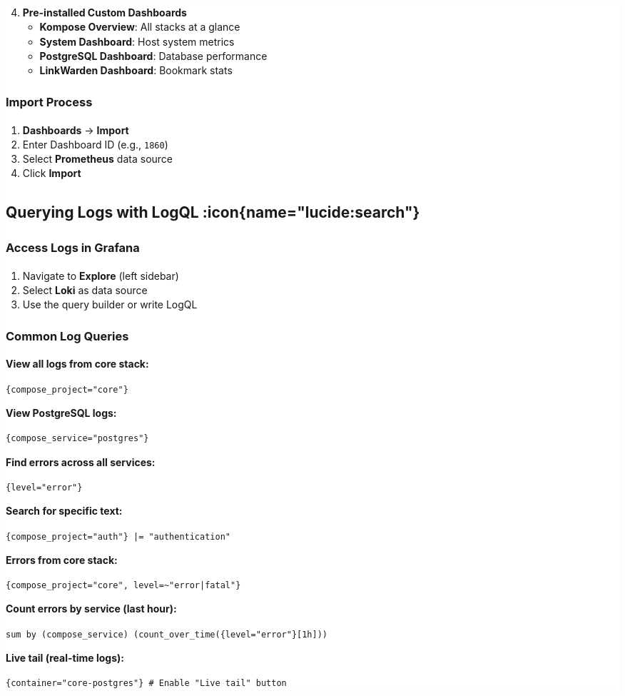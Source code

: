 4. **Pre-installed Custom Dashboards**
   - **Kompose Overview**: All stacks at a glance
   - **System Dashboard**: Host system metrics
   - **PostgreSQL Dashboard**: Database performance
   - **LinkWarden Dashboard**: Bookmark stats

### Import Process

1. **Dashboards** → **Import**
2. Enter Dashboard ID (e.g., `1860`)
3. Select **Prometheus** data source
4. Click **Import**

## Querying Logs with LogQL :icon{name="lucide:search"}

### Access Logs in Grafana

1. Navigate to **Explore** (left sidebar)
2. Select **Loki** as data source
3. Use the query builder or write LogQL

### Common Log Queries

**View all logs from core stack:**
```logql
{compose_project="core"}
```

**View PostgreSQL logs:**
```logql
{compose_service="postgres"}
```

**Find errors across all services:**
```logql
{level="error"}
```

**Search for specific text:**
```logql
{compose_project="auth"} |= "authentication"
```

**Errors from core stack:**
```logql
{compose_project="core", level=~"error|fatal"}
```

**Count errors by service (last hour):**
```logql
sum by (compose_service) (count_over_time({level="error"}[1h]))
```

**Live tail (real-time logs):**
```logql
{container="core-postgres"} # Enable "Live tail" button
```
